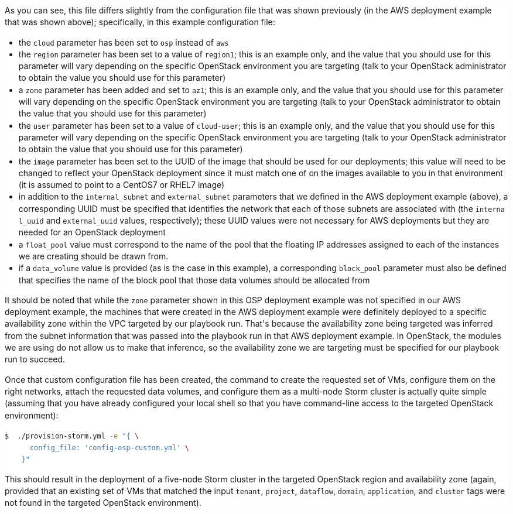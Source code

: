 
As you can see, this file differs slightly from the configuration file that was shown previously (in the AWS deployment example that was shown above); specifically, in this example configuration file:

* the `cloud` parameter has been set to `osp` instead of `aws`
* the `region` parameter has been set to a value of `region1`; this is an example only, and the value that you should use for this parameter will vary depending on the specific OpenStack environment you are targeting (talk to your OpenStack administrator to obtain the value you should use for this parameter)
* a `zone` parameter has been added and set to `az1`; this is an example only, and the value that you should use for this parameter will vary depending on the specific OpenStack environment you are targeting (talk to your OpenStack administrator to obtain the value that you should use for this parameter)
* the `user` parameter has been set to a value of `cloud-user`; this is an example only, and the value that you should use for this parameter will vary depending on the specific OpenStack environment you are targeting (talk to your OpenStack administrator to obtain the value that you should use for this parameter)
* the `image` parameter has been set to the UUID of the image that should be used for our deployments; this value will need to be changed to reflect your OpenStack deployment since it must match one of on the images available to you in that environment (it is assumed to point to a CentOS7 or RHEL7 image)
* in addition to the `internal_subnet` and `external_subnet` parameters that we defined in the AWS deployment example (above), a corresponding UUID must be specified that identifies the network that each of those subnets are associated with (the `internal_uuid` and `external_uuid` values, respectively); these UUID values were not necessary for AWS deployments but they are needed for an OpenStack deployment
* a `float_pool` value must correspond to the name of the pool that the floating IP addresses assigned to each of the instances we are creating should be drawn from.
* if a `data_volume` value is provided (as is the case in this example), a corresponding `block_pool` parameter must also be defined that specifies the name of the block pool that those data volumes should be allocated from

It should be noted that while the `zone` parameter shown in this OSP deployment example was not specified in our AWS deployment example, the machines that were created in the AWS deployment example were definitely deployed to a specific availability zone within the VPC targeted by our playbook run. That's because the availability zone being targeted was inferred from the subnet information that was passed into the playbook run in that AWS deployment example. In OpenStack, the modules we are using do not allow us to make that inference, so the availability zone we are targeting must be specified for our playbook run to succeed.

Once that custom configuration file has been created, the command to create the requested set of VMs, configure them on the right networks, attach the requested data volumes, and configure them as a multi-node Storm cluster is actually quite simple (assuming that you have already configured your local shell so that you have command-line access to the targeted OpenStack environment):

```bash
$  ./provision-storm.yml -e "{ \
      config_file: 'config-osp-custom.yml' \
    }"
```

This should result in the deployment of a five-node Storm cluster in the targeted OpenStack region and availability zone (again, provided that an existing set of VMs that matched the input `tenant`, `project`, `dataflow`, `domain`, `application`, and `cluster` tags were not found in the targeted OpenStack environment).

